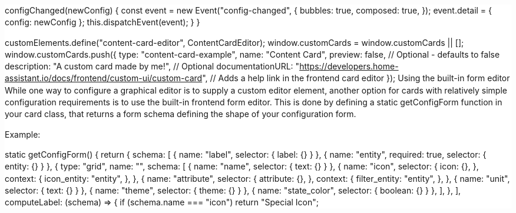   configChanged(newConfig) {
    const event = new Event("config-changed", {
      bubbles: true,
      composed: true,
    });
    event.detail = { config: newConfig };
    this.dispatchEvent(event);
  }
}

customElements.define("content-card-editor", ContentCardEditor);
window.customCards = window.customCards || [];
window.customCards.push({
  type: "content-card-example",
  name: "Content Card",
  preview: false, // Optional - defaults to false
  description: "A custom card made by me!", // Optional
  documentationURL:
    "https://developers.home-assistant.io/docs/frontend/custom-ui/custom-card", // Adds a help link in the frontend card editor
});
Using the built-in form editor​
While one way to configure a graphical editor is to supply a custom editor element, another option for cards with relatively simple configuration requirements is to use the built-in frontend form editor. This is done by defining a static getConfigForm function in your card class, that returns a form schema defining the shape of your configuration form.

Example:

  static getConfigForm() {
    return {
      schema: [
        { name: "label", selector: { label: {} } },
        { name: "entity", required: true, selector: { entity: {} } },
        {
          type: "grid",
          name: "",
          schema: [
            { name: "name", selector: { text: {} } },
            {
              name: "icon",
              selector: {
                icon: {},
              },
              context: {
                icon_entity: "entity",
              },
            },
            {
              name: "attribute",
              selector: {
                attribute: {},
              },
              context: {
                filter_entity: "entity",
              },
            },
            { name: "unit", selector: { text: {} } },
            { name: "theme", selector: { theme: {} } },
            { name: "state_color", selector: { boolean: {} } },
          ],
        },
      ],
      computeLabel: (schema) => {
        if (schema.name === "icon") return "Special Icon";